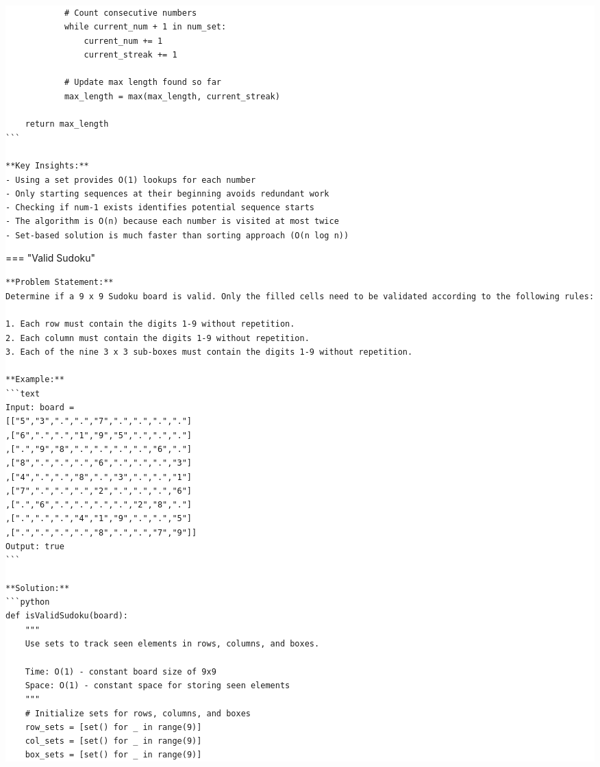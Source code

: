                 # Count consecutive numbers
                while current_num + 1 in num_set:
                    current_num += 1
                    current_streak += 1
                    
                # Update max length found so far
                max_length = max(max_length, current_streak)
                
        return max_length
    ```

    **Key Insights:**
    - Using a set provides O(1) lookups for each number
    - Only starting sequences at their beginning avoids redundant work
    - Checking if num-1 exists identifies potential sequence starts
    - The algorithm is O(n) because each number is visited at most twice
    - Set-based solution is much faster than sorting approach (O(n log n))

=== "Valid Sudoku"

    **Problem Statement:**
    Determine if a 9 x 9 Sudoku board is valid. Only the filled cells need to be validated according to the following rules:
    
    1. Each row must contain the digits 1-9 without repetition.
    2. Each column must contain the digits 1-9 without repetition.
    3. Each of the nine 3 x 3 sub-boxes must contain the digits 1-9 without repetition.

    **Example:**
    ```text
    Input: board = 
    [["5","3",".",".","7",".",".",".","."]
    ,["6",".",".","1","9","5",".",".","."]
    ,[".","9","8",".",".",".",".","6","."]
    ,["8",".",".",".","6",".",".",".","3"]
    ,["4",".",".","8",".","3",".",".","1"]
    ,["7",".",".",".","2",".",".",".","6"]
    ,[".","6",".",".",".",".","2","8","."]
    ,[".",".",".","4","1","9",".",".","5"]
    ,[".",".",".",".","8",".",".","7","9"]]
    Output: true
    ```

    **Solution:**
    ```python
    def isValidSudoku(board):
        """
        Use sets to track seen elements in rows, columns, and boxes.
        
        Time: O(1) - constant board size of 9x9
        Space: O(1) - constant space for storing seen elements
        """
        # Initialize sets for rows, columns, and boxes
        row_sets = [set() for _ in range(9)]
        col_sets = [set() for _ in range(9)]
        box_sets = [set() for _ in range(9)]
        